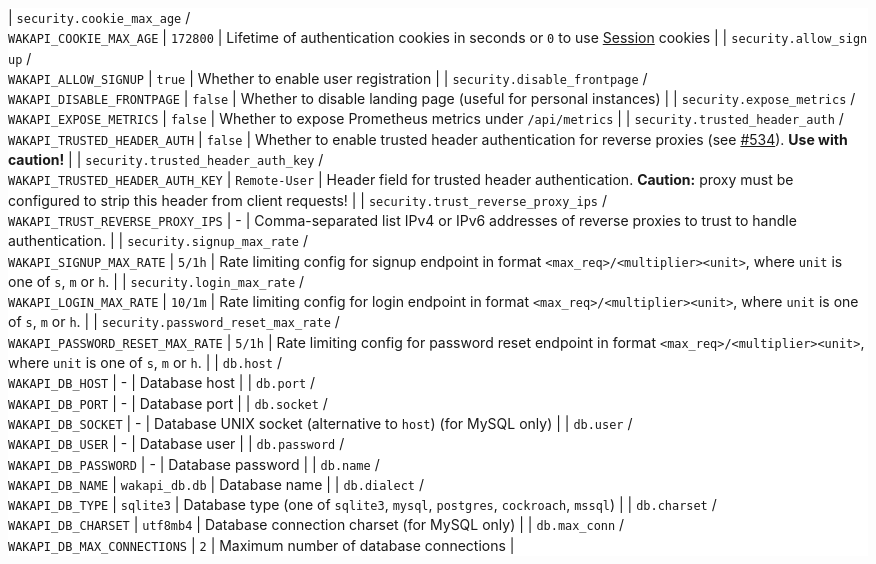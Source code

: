 | `security.cookie_max_age` /<br> `WAKAPI_COOKIE_MAX_AGE`                      | `172800`                                         | Lifetime of authentication cookies in seconds or `0` to use [Session](https://developer.mozilla.org/en-US/docs/Web/HTTP/Cookies#Define_the_lifetime_of_a_cookie) cookies        |
| `security.allow_signup` /<br> `WAKAPI_ALLOW_SIGNUP`                          | `true`                                           | Whether to enable user registration                                                                                                                                             |
| `security.disable_frontpage` /<br> `WAKAPI_DISABLE_FRONTPAGE`                | `false`                                          | Whether to disable landing page (useful for personal instances)                                                                                                                 |
| `security.expose_metrics` /<br> `WAKAPI_EXPOSE_METRICS`                      | `false`                                          | Whether to expose Prometheus metrics under `/api/metrics`                                                                                                                       |
| `security.trusted_header_auth` /<br> `WAKAPI_TRUSTED_HEADER_AUTH`            | `false`                                          | Whether to enable trusted header authentication for reverse proxies (see [#534](https://github.com/muety/wakapi/issues/534)). **Use with caution!**                             |
| `security.trusted_header_auth_key` /<br> `WAKAPI_TRUSTED_HEADER_AUTH_KEY`    | `Remote-User`                                    | Header field for trusted header authentication. **Caution:** proxy must be configured to strip this header from client requests!                                                |
| `security.trust_reverse_proxy_ips` /<br> `WAKAPI_TRUST_REVERSE_PROXY_IPS`    | -                                                | Comma-separated list IPv4 or IPv6 addresses of reverse proxies to trust to handle authentication.                                                                               |
| `security.signup_max_rate` /<br> `WAKAPI_SIGNUP_MAX_RATE`                    | `5/1h`                                           | Rate limiting config for signup endpoint in format `<max_req>/<multiplier><unit>`, where `unit` is one of `s`, `m` or `h`.                                                      |
| `security.login_max_rate` /<br> `WAKAPI_LOGIN_MAX_RATE`                      | `10/1m`                                          | Rate limiting config for login endpoint in format `<max_req>/<multiplier><unit>`, where `unit` is one of `s`, `m` or `h`.                                                       |
| `security.password_reset_max_rate` /<br> `WAKAPI_PASSWORD_RESET_MAX_RATE`    | `5/1h`                                           | Rate limiting config for password reset endpoint in format `<max_req>/<multiplier><unit>`, where `unit` is one of `s`, `m` or `h`.                                              |
| `db.host` /<br> `WAKAPI_DB_HOST`                                             | -                                                | Database host                                                                                                                                                                   |
| `db.port` /<br> `WAKAPI_DB_PORT`                                             | -                                                | Database port                                                                                                                                                                   |
| `db.socket` /<br> `WAKAPI_DB_SOCKET`                                         | -                                                | Database UNIX socket (alternative to `host`) (for MySQL only)                                                                                                                   |
| `db.user` /<br> `WAKAPI_DB_USER`                                             | -                                                | Database user                                                                                                                                                                   |
| `db.password` /<br> `WAKAPI_DB_PASSWORD`                                     | -                                                | Database password                                                                                                                                                               |
| `db.name` /<br> `WAKAPI_DB_NAME`                                             | `wakapi_db.db`                                   | Database name                                                                                                                                                                   |
| `db.dialect` /<br> `WAKAPI_DB_TYPE`                                          | `sqlite3`                                        | Database type (one of `sqlite3`, `mysql`, `postgres`, `cockroach`, `mssql`)                                                                                                     |
| `db.charset` /<br> `WAKAPI_DB_CHARSET`                                       | `utf8mb4`                                        | Database connection charset (for MySQL only)                                                                                                                                    |
| `db.max_conn` /<br> `WAKAPI_DB_MAX_CONNECTIONS`                              | `2`                                              | Maximum number of database connections                                                                                                                                          |
